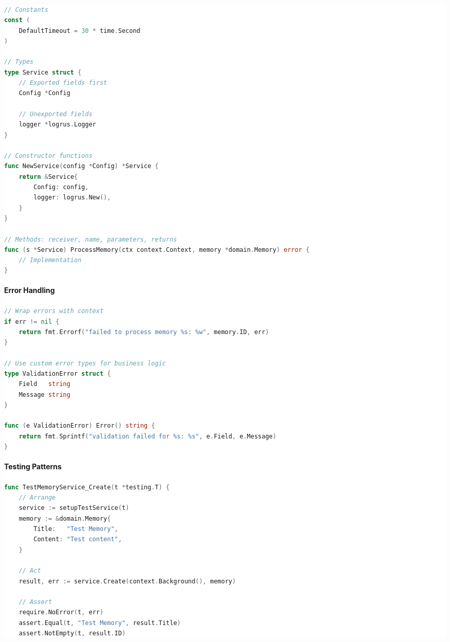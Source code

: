 ```go
// Constants
const (
    DefaultTimeout = 30 * time.Second
)

// Types
type Service struct {
    // Exported fields first
    Config *Config
    
    // Unexported fields
    logger *logrus.Logger
}

// Constructor functions
func NewService(config *Config) *Service {
    return &Service{
        Config: config,
        logger: logrus.New(),
    }
}

// Methods: receiver, name, parameters, returns
func (s *Service) ProcessMemory(ctx context.Context, memory *domain.Memory) error {
    // Implementation
}
```

#### Error Handling

```go
// Wrap errors with context
if err != nil {
    return fmt.Errorf("failed to process memory %s: %w", memory.ID, err)
}

// Use custom error types for business logic
type ValidationError struct {
    Field   string
    Message string
}

func (e ValidationError) Error() string {
    return fmt.Sprintf("validation failed for %s: %s", e.Field, e.Message)
}
```

#### Testing Patterns

```go
func TestMemoryService_Create(t *testing.T) {
    // Arrange
    service := setupTestService(t)
    memory := &domain.Memory{
        Title:   "Test Memory",
        Content: "Test content",
    }

    // Act
    result, err := service.Create(context.Background(), memory)

    // Assert
    require.NoError(t, err)
    assert.Equal(t, "Test Memory", result.Title)
    assert.NotEmpty(t, result.ID)
```